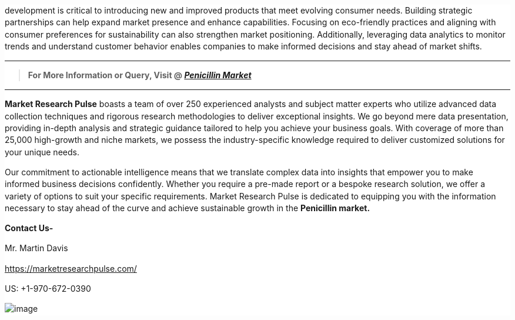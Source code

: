 development is critical to introducing new and improved products that meet evolving consumer needs. Building strategic partnerships can help expand market presence and enhance capabilities. Focusing on eco-friendly practices and aligning with consumer preferences for sustainability can also strengthen market positioning. Additionally, leveraging data analytics to monitor trends and understand customer behavior enables companies to make informed decisions and stay ahead of market shifts.</p><hr /><blockquote><p><strong>For More Information or Query, Visit @&nbsp;<em><a href="https://marketresearchpulse.com/report/81446/penicillin-market?utm_source=Linkedin&utm_medium=030">Penicillin Market</a></em></strong></p></blockquote><hr /><p><strong>Market Research Pulse</strong> boasts a team of over 250 experienced analysts and subject matter experts who utilize advanced data collection techniques and rigorous research methodologies to deliver exceptional insights. We go beyond mere data presentation, providing in-depth analysis and strategic guidance tailored to help you achieve your business goals. With coverage of more than 25,000 high-growth and niche markets, we possess the industry-specific knowledge required to deliver customized solutions for your unique needs.</p><p>Our commitment to actionable intelligence means that we translate complex data into insights that empower you to make informed business decisions confidently. Whether you require a pre-made report or a bespoke research solution, we offer a variety of options to suit your specific requirements. Market Research Pulse is dedicated to equipping you with the information necessary to stay ahead of the curve and achieve sustainable growth in the <strong>Penicillin market.</strong></p><p><strong>Contact Us-</strong></p><p>Mr. Martin Davis</p><p>https://marketresearchpulse.com/</p><p>US: +1-970-672-0390</p>
![image](https://github.com/user-attachments/assets/0dc402e3-07f8-4f43-9995-96991d34158f)
